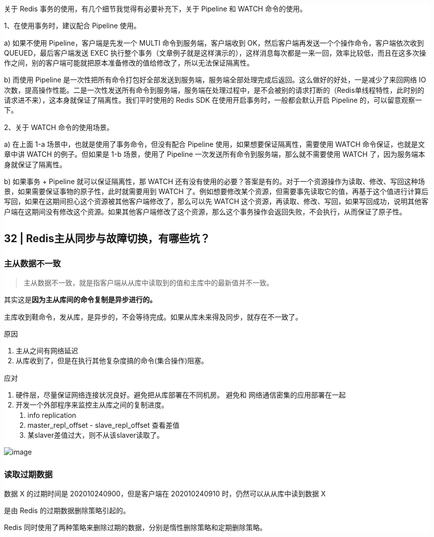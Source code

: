 


关于 Redis 事务的使用，有几个细节我觉得有必要补充下，关于 Pipeline 和 WATCH 命令的使用。

1、在使用事务时，建议配合 Pipeline 使用。

a) 如果不使用 Pipeline，客户端是先发一个 MULTI 命令到服务端，客户端收到 OK，然后客户端再发送一个个操作命令，客户端依次收到 QUEUED，最后客户端发送 EXEC 执行整个事务（文章例子就是这样演示的），这样消息每次都是一来一回，效率比较低，而且在这多次操作之间，别的客户端可能就把原本准备修改的值给修改了，所以无法保证隔离性。

b) 而使用 Pipeline 是一次性把所有命令打包好全部发送到服务端，服务端全部处理完成后返回。这么做好的好处，一是减少了来回网络 IO 次数，提高操作性能。二是一次性发送所有命令到服务端，服务端在处理过程中，是不会被别的请求打断的（Redis单线程特性，此时别的请求进不来），这本身就保证了隔离性。我们平时使用的 Redis SDK 在使用开启事务时，一般都会默认开启 Pipeline 的，可以留意观察一下。

2、关于 WATCH 命令的使用场景。

a) 在上面 1-a 场景中，也就是使用了事务命令，但没有配合 Pipeline 使用，如果想要保证隔离性，需要使用 WATCH 命令保证，也就是文章中讲 WATCH 的例子。但如果是 1-b 场景，使用了 Pipeline 一次发送所有命令到服务端，那么就不需要使用 WATCH 了，因为服务端本身就保证了隔离性。

b) 如果事务 + Pipeline 就可以保证隔离性，那 WATCH 还有没有使用的必要？答案是有的。对于一个资源操作为读取、修改、写回这种场景，如果需要保证事物的原子性，此时就需要用到 WATCH 了。例如想要修改某个资源，但需要事先读取它的值，再基于这个值进行计算后写回，如果在这期间担心这个资源被其他客户端修改了，那么可以先 WATCH 这个资源，再读取、修改、写回，如果写回成功，说明其他客户端在这期间没有修改这个资源。如果其他客户端修改了这个资源，那么这个事务操作会返回失败，不会执行，从而保证了原子性。



##  32 | Redis主从同步与故障切换，有哪些坑？



### 主从数据不一致

>  主从数据不一致，就是指客户端从从库中读取到的值和主库中的最新值并不一致。

其实这是**因为主从库间的命令复制是异步进行的。**

主库收到鞋命令，发从库，是异步的，不会等待完成。如果从库未来得及同步，就存在不一致了。

原因

1. 主从之间有网络延迟
2. 从库收到了，但是在执行其他复杂度搞的命令(集合操作)阻塞。   

应对

1. 硬件层，尽量保证网络连接状况良好。避免把从库部署在不同机房。 避免和 网络通信密集的应用部署在一起
2. 开发一个外部程序来监控主从库之间的复制进度。
   1. info replication  
   2. master_repl_offset - slave_repl_offset 查看差值
   3. 某slaver差值过大，则不从该slaver读取了。

![image](https://static.lovedata.net/21-03-10-b9786cef6d86f3b1761676c73431076d.png-wm)



### 读取过期数据

数据 X 的过期时间是 202010240900，但是客户端在 202010240910 时，仍然可以从从库中读到数据 X

是由 Redis 的过期数据删除策略引起的。

Redis 同时使用了两种策略来删除过期的数据，分别是惰性删除策略和定期删除策略。
